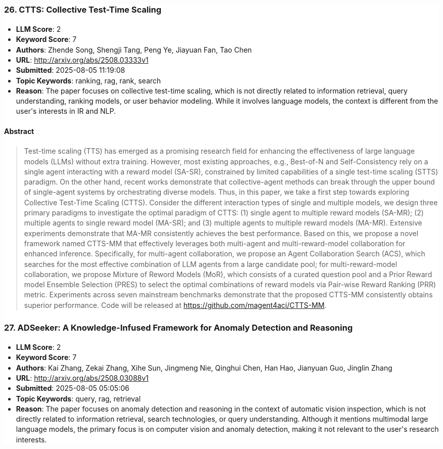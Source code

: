 
### 26. CTTS: Collective Test-Time Scaling

- **LLM Score**: 2
- **Keyword Score**: 7
- **Authors**: Zhende Song, Shengji Tang, Peng Ye, Jiayuan Fan, Tao Chen
- **URL**: <http://arxiv.org/abs/2508.03333v1>
- **Submitted**: 2025-08-05 11:19:08
- **Topic Keywords**: ranking, rag, rank, search
- **Reason**: The paper focuses on collective test-time scaling, which is not directly related to information retrieval, query understanding, ranking models, or user behavior modeling. While it involves language models, the context is different from the user's interests in IR and NLP.

#### Abstract
> Test-time scaling (TTS) has emerged as a promising research field for
enhancing the effectiveness of large language models (LLMs) without extra
training. However, most existing approaches, e.g., Best-of-N and
Self-Consistency rely on a single agent interacting with a reward model
(SA-SR), constrained by limited capabilities of a single test-time scaling
(STTS) paradigm. On the other hand, recent works demonstrate that
collective-agent methods can break through the upper bound of single-agent
systems by orchestrating diverse models. Thus, in this paper, we take a first
step towards exploring Collective Test-Time Scaling (CTTS). Consider the
different interaction types of single and multiple models, we design three
primary paradigms to investigate the optimal paradigm of CTTS: (1) single agent
to multiple reward models (SA-MR); (2) multiple agents to single reward model
(MA-SR); and (3) multiple agents to multiple reward models (MA-MR). Extensive
experiments demonstrate that MA-MR consistently achieves the best performance.
Based on this, we propose a novel framework named CTTS-MM that effectively
leverages both multi-agent and multi-reward-model collaboration for enhanced
inference. Specifically, for multi-agent collaboration, we propose an Agent
Collaboration Search (ACS), which searches for the most effective combination
of LLM agents from a large candidate pool; for multi-reward-model
collaboration, we propose Mixture of Reword Models (MoR), which consists of a
curated question pool and a Prior Reward model Ensemble Selection (PRES) to
select the optimal combinations of reward models via Pair-wise Reward Ranking
(PRR) metric. Experiments across seven mainstream benchmarks demonstrate that
the proposed CTTS-MM consistently obtains superior performance. Code will be
released at https://github.com/magent4aci/CTTS-MM.

### 27. ADSeeker: A Knowledge-Infused Framework for Anomaly Detection and Reasoning

- **LLM Score**: 2
- **Keyword Score**: 7
- **Authors**: Kai Zhang, Zekai Zhang, Xihe Sun, Jingmeng Nie, Qinghui Chen, Han Hao, Jianyuan Guo, Jinglin Zhang
- **URL**: <http://arxiv.org/abs/2508.03088v1>
- **Submitted**: 2025-08-05 05:05:06
- **Topic Keywords**: query, rag, retrieval
- **Reason**: The paper focuses on anomaly detection and reasoning in the context of automatic vision inspection, which is not directly related to information retrieval, search technologies, or query understanding. Although it mentions multimodal large language models, the primary focus is on computer vision and anomaly detection, making it not relevant to the user's research interests.

